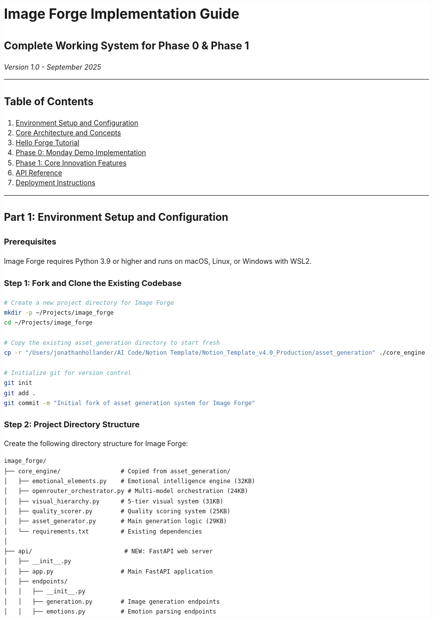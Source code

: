 # Image Forge Implementation Guide
## Complete Working System for Phase 0 & Phase 1

*Version 1.0 - September 2025*

---

## Table of Contents

1. [Environment Setup and Configuration](#part-1-environment-setup-and-configuration)
2. [Core Architecture and Concepts](#part-2-core-architecture-and-concepts)
3. [Hello Forge Tutorial](#part-3-hello-forge-tutorial)
4. [Phase 0: Monday Demo Implementation](#phase-0-monday-demo-implementation)
5. [Phase 1: Core Innovation Features](#phase-1-core-innovation-features)
6. [API Reference](#api-reference)
7. [Deployment Instructions](#deployment-instructions)

---

## Part 1: Environment Setup and Configuration

### Prerequisites

Image Forge requires Python 3.9 or higher and runs on macOS, Linux, or Windows with WSL2.

### Step 1: Fork and Clone the Existing Codebase

```bash
# Create a new project directory for Image Forge
mkdir -p ~/Projects/image_forge
cd ~/Projects/image_forge

# Copy the existing asset_generation directory to start fresh
cp -r "/Users/jonathanhollander/AI Code/Notion Template/Notion_Template_v4.0_Production/asset_generation" ./core_engine

# Initialize git for version control
git init
git add .
git commit -m "Initial fork of asset generation system for Image Forge"
```

### Step 2: Project Directory Structure

Create the following directory structure for Image Forge:

```
image_forge/
├── core_engine/                 # Copied from asset_generation/
│   ├── emotional_elements.py    # Emotional intelligence engine (32KB)
│   ├── openrouter_orchestrator.py # Multi-model orchestration (24KB)
│   ├── visual_hierarchy.py      # 5-tier visual system (31KB)
│   ├── quality_scorer.py        # Quality scoring system (25KB)
│   ├── asset_generator.py       # Main generation logic (29KB)
│   └── requirements.txt         # Existing dependencies
│
├── api/                          # NEW: FastAPI web server
│   ├── __init__.py
│   ├── app.py                   # Main FastAPI application
│   ├── endpoints/
│   │   ├── __init__.py
│   │   ├── generation.py        # Image generation endpoints
│   │   ├── emotions.py          # Emotion parsing endpoints
```